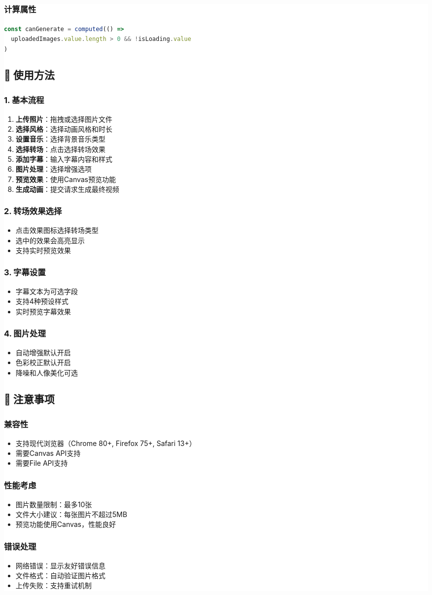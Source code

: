 ### 计算属性
```javascript
const canGenerate = computed(() => 
  uploadedImages.value.length > 0 && !isLoading.value
)
```

## 🎯 使用方法

### 1. 基本流程
1. **上传照片**：拖拽或选择图片文件
2. **选择风格**：选择动画风格和时长
3. **设置音乐**：选择背景音乐类型
4. **选择转场**：点击选择转场效果
5. **添加字幕**：输入字幕内容和样式
6. **图片处理**：选择增强选项
7. **预览效果**：使用Canvas预览功能
8. **生成动画**：提交请求生成最终视频

### 2. 转场效果选择
- 点击效果图标选择转场类型
- 选中的效果会高亮显示
- 支持实时预览效果

### 3. 字幕设置
- 字幕文本为可选字段
- 支持4种预设样式
- 实时预览字幕效果

### 4. 图片处理
- 自动增强默认开启
- 色彩校正默认开启
- 降噪和人像美化可选

## 🚨 注意事项

### 兼容性
- 支持现代浏览器（Chrome 80+, Firefox 75+, Safari 13+）
- 需要Canvas API支持
- 需要File API支持

### 性能考虑
- 图片数量限制：最多10张
- 文件大小建议：每张图片不超过5MB
- 预览功能使用Canvas，性能良好

### 错误处理
- 网络错误：显示友好错误信息
- 文件格式：自动验证图片格式
- 上传失败：支持重试机制
